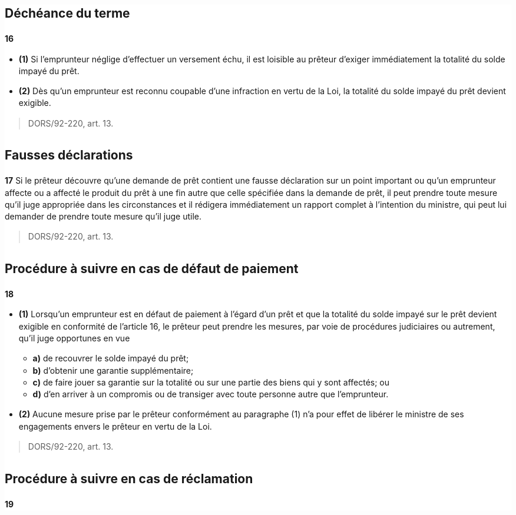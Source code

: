 



## Déchéance du terme


**16** 

- **(1)** Si l’emprunteur néglige d’effectuer un versement échu, il est loisible au prêteur d’exiger immédiatement la totalité du solde impayé du prêt.

- **(2)** Dès qu’un emprunteur est reconnu coupable d’une infraction en vertu de la Loi, la totalité du solde impayé du prêt devient exigible.
> DORS/92-220, art. 13.





## Fausses déclarations


**17** Si le prêteur découvre qu’une demande de prêt contient une fausse déclaration sur un point important ou qu’un emprunteur affecte ou a affecté le produit du prêt à une fin autre que celle spécifiée dans la demande de prêt, il peut prendre toute mesure qu’il juge appropriée dans les circonstances et il rédigera immédiatement un rapport complet à l’intention du ministre, qui peut lui demander de prendre toute mesure qu’il juge utile.
> DORS/92-220, art. 13.





## Procédure à suivre en cas de défaut de paiement


**18** 

- **(1)** Lorsqu’un emprunteur est en défaut de paiement à l’égard d’un prêt et que la totalité du solde impayé sur le prêt devient exigible en conformité de l’article 16, le prêteur peut prendre les mesures, par voie de procédures judiciaires ou autrement, qu’il juge opportunes en vue
	- **a)** de recouvrer le solde impayé du prêt;
	- **b)** d’obtenir une garantie supplémentaire;
	- **c)** de faire jouer sa garantie sur la totalité ou sur une partie des biens qui y sont affectés; ou
	- **d)** d’en arriver à un compromis ou de transiger avec toute personne autre que l’emprunteur.

- **(2)** Aucune mesure prise par le prêteur conformément au paragraphe (1) n’a pour effet de libérer le ministre de ses engagements envers le prêteur en vertu de la Loi.
> DORS/92-220, art. 13.





## Procédure à suivre en cas de réclamation


**19** 

